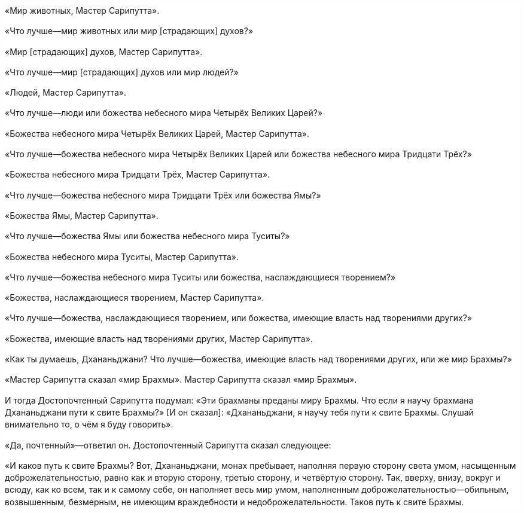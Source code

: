 
«Мир животных, Мастер Сарипутта»\.


«Что лучше—мир животных или мир \[страдающих\] духов?»


«Мир \[страдающих\] духов, Мастер Сарипутта»\.


«Что лучше—мир \[страдающих\] духов или мир людей?»


«Людей, Мастер Сарипутта»\.


«Что лучше—люди или божества небесного мира Четырёх Великих Царей?»


«Божества небесного мира Четырёх Великих Царей, Мастер Сарипутта»\.


«Что лучше—божества небесного мира Четырёх Великих Царей или божества небесного мира Тридцати Трёх?»


«Божества небесного мира Тридцати Трёх, Мастер Сарипутта»\.


«Что лучше—божества небесного мира Тридцати Трёх или божества Ямы?»


«Божества Ямы, Мастер Сарипутта»\.


«Что лучше—божества Ямы или божества небесного мира Туситы?»


«Божества небесного мира Туситы, Мастер Сарипутта»\.


«Что лучше—божества небесного мира Туситы или божества, наслаждающиеся творением?»


«Божества, наслаждающиеся творением, Мастер Сарипутта»\.


«Что лучше—божества, наслаждающиеся творением, или божества, имеющие власть над творениями других?»


«Божества, имеющие власть над творениями других, Мастер Сарипутта»\.


«Как ты думаешь, Дхананьджани? Что лучше—божества, имеющие власть над творениями других, или же мир Брахмы?»


«Мастер Сарипутта сказал «мир Брахмы»\. Мастер Сарипутта сказал «мир Брахмы»\.


И тогда Достопочтенный Сарипутта подумал: «Эти брахманы преданы миру Брахмы\. Что если я научу брахмана Дхананьджани пути к свите Брахмы?» \[И он сказал\]: «Дхананьджани, я научу тебя пути к свите Брахмы\. Слушай внимательно то, о чём я буду говорить»\.


«Да, почтенный»—ответил он\. Достопочтенный Сарипутта сказал следующее:


«И каков путь к свите Брахмы? Вот, Дхананьджани, монах пребывает, наполняя первую сторону света умом, насыщенным доброжелательностью, равно как и вторую сторону, третью сторону, и четвёртую сторону\. Так, вверху, внизу, вокруг и всюду, как ко всем, так и к самому себе, он наполняет весь мир умом, наполненным доброжелательностью—обильным, возвышенным, безмерным, не имеющим враждебности и недоброжелательности\. Таков путь к свите Брахмы\.
